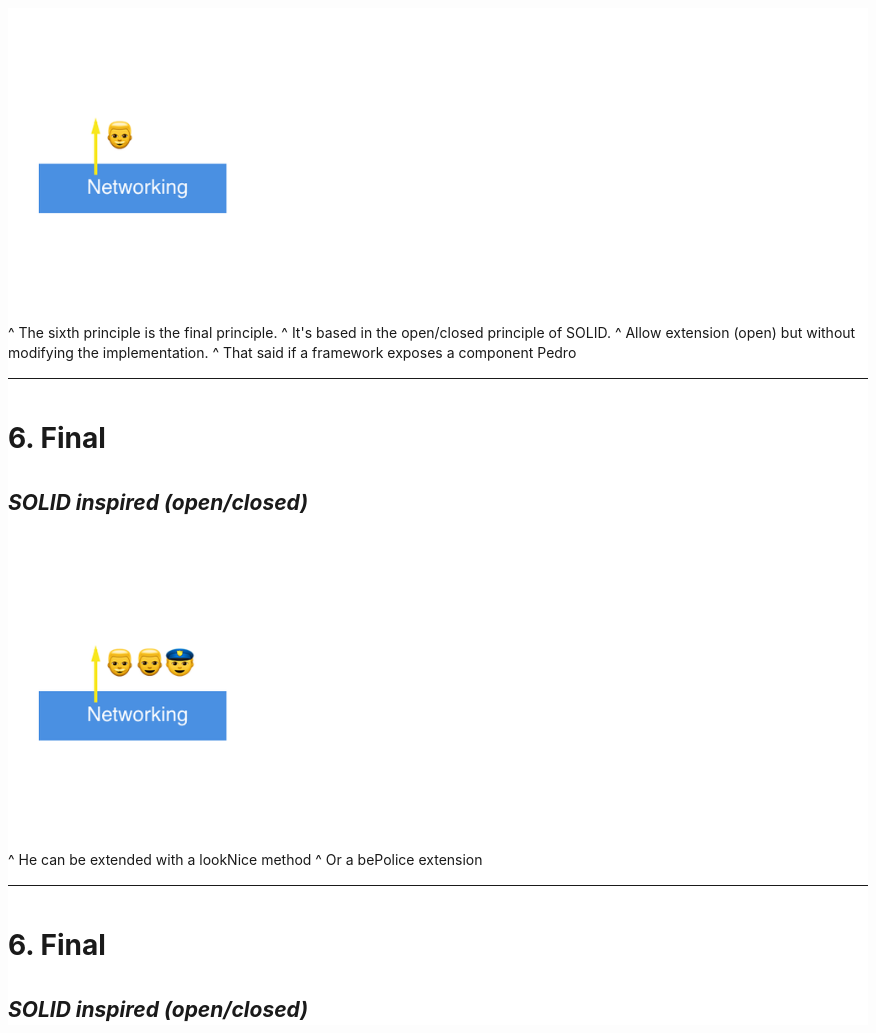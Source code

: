 ![inline](images/stack-final.png)

^ The sixth principle is the final principle.
^ It's based in the open/closed principle of SOLID.
^ Allow extension (open) but without modifying the implementation.
^ That said if a framework exposes a component Pedro

---

# 6. Final
## _SOLID inspired (open/closed)_

![inline](images/stack-final-1.png)

^ He can be extended with a lookNice method
^ Or a bePolice extension

---

# 6. Final
## _SOLID inspired (open/closed)_
